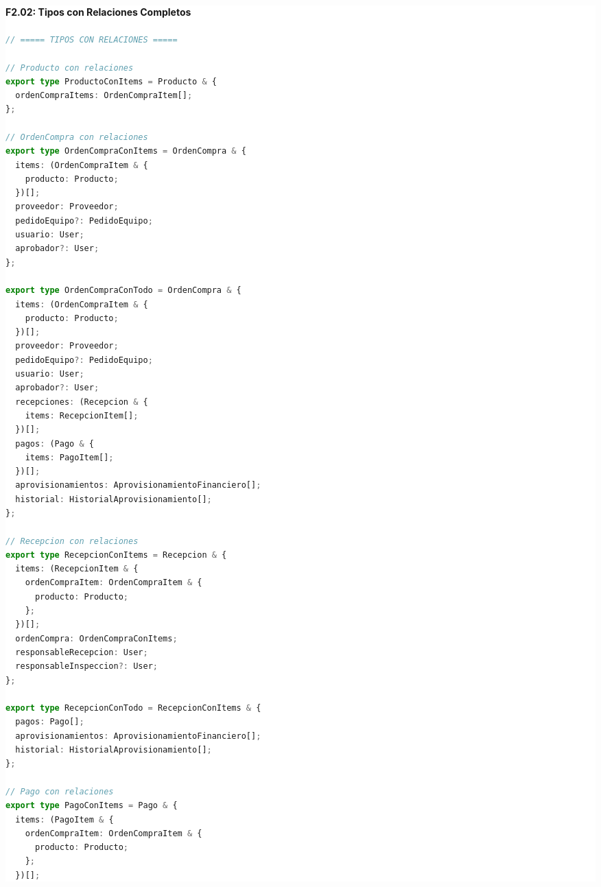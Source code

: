 
#### **F2.02: Tipos con Relaciones Completos**
```typescript
// ===== TIPOS CON RELACIONES =====

// Producto con relaciones
export type ProductoConItems = Producto & {
  ordenCompraItems: OrdenCompraItem[];
};

// OrdenCompra con relaciones
export type OrdenCompraConItems = OrdenCompra & {
  items: (OrdenCompraItem & {
    producto: Producto;
  })[];
  proveedor: Proveedor;
  pedidoEquipo?: PedidoEquipo;
  usuario: User;
  aprobador?: User;
};

export type OrdenCompraConTodo = OrdenCompra & {
  items: (OrdenCompraItem & {
    producto: Producto;
  })[];
  proveedor: Proveedor;
  pedidoEquipo?: PedidoEquipo;
  usuario: User;
  aprobador?: User;
  recepciones: (Recepcion & {
    items: RecepcionItem[];
  })[];
  pagos: (Pago & {
    items: PagoItem[];
  })[];
  aprovisionamientos: AprovisionamientoFinanciero[];
  historial: HistorialAprovisionamiento[];
};

// Recepcion con relaciones
export type RecepcionConItems = Recepcion & {
  items: (RecepcionItem & {
    ordenCompraItem: OrdenCompraItem & {
      producto: Producto;
    };
  })[];
  ordenCompra: OrdenCompraConItems;
  responsableRecepcion: User;
  responsableInspeccion?: User;
};

export type RecepcionConTodo = RecepcionConItems & {
  pagos: Pago[];
  aprovisionamientos: AprovisionamientoFinanciero[];
  historial: HistorialAprovisionamiento[];
};

// Pago con relaciones
export type PagoConItems = Pago & {
  items: (PagoItem & {
    ordenCompraItem: OrdenCompraItem & {
      producto: Producto;
    };
  })[];
```